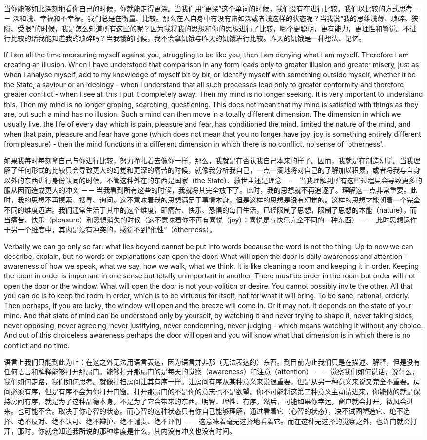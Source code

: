   当你能够如此深刻地看你自己的时候，你就能走得更深。当我们用“更深”这个单词的时候，我们没有在进行比较。我们以比较的方式思考 －－ 深和浅、幸福和不幸福。我们总是在衡量、比较。那么在人自身中有没有诸如深或者浅这样的状态呢？当我说“我的思维浅薄、琐碎、狭隘、受限”的时候，我是怎么知道所有这些的呢？因为我将我的思想和你的思想进行了比较，哪个更聪明，更有能力，更理性和警觉。不进行比较的话我能知道我的琐碎吗？当我饿的时候，我不会拿饥饿与昨天的饥饿进行比较。昨天的饥饿是一种想法、记忆。

  If I am all the time measuring myself against you, struggling to be like you, then I am denying what I am myself. Therefore I am creating an illusion. When I have understood that comparison in any form leads only to greater illusion and greater misery, just as when I analyse myself, add to my knowledge of myself bit by bit, or identify myself with something outside myself, whether it be the State, a saviour or an ideology - when I understand that all such processes lead only to greater conformity and therefore greater conflict - when I see all this I put it completely away. Then my mind is no longer seeking. It is very important to understand this. Then my mind is no longer groping, searching, questioning. This does not mean that my mind is satisfied with things as they are, but such a mind has no illusion. Such a mind can then move in a totally different dimension. The dimension in which we usually live, the life of every day which is pain, pleasure and fear, has conditioned the mind, limited the nature of the mind, and when that pain, pleasure and fear have gone (which does not mean that you no longer have joy: joy is something entirely different from pleasure) - then the mind functions in a different dimension in which there is no conflict, no sense of `otherness'.

  如果我每时每刻拿自己与你进行比较，努力挣扎着去像你一样，那么，我就是在否认我自己本来的样子。因而，我就是在制造幻觉。当我理解了任何形式的比较只会导致更大的幻觉和更深的痛苦的时候，就像我分析我自己，一点一滴地将对自己的了解加以积累，或者将我与自身以外的东西进行身份认同的时候，不管这种外在的东西是国家（the State）、救世主还是理念 －－ 当我理解到所有这些过程只会导致更多的服从因而造成更大的冲突 －－ 当我看到所有这些的时候，我就将其完全放下了。此时，我的思想就不再追逐了。理解这一点非常重要。此时，我的思想不再摸索、搜寻、询问。这不意味着我的思想满足于事情本身，但是这样的思想是没有幻觉的。这样的思想才能朝着一个完全不同的维度迈进。我们通常生活于其中的这个维度，即痛苦、快乐、恐惧的每日生活，已经限制了思想，限制了思想的本能（nature），而当痛苦、快乐（pleasure）和恐惧消失的时候（这不意味着你不再有喜悦（joy）：喜悦是与快乐完全不同的一种东西） －－ 此时思想运作于另一个维度中，其内是没有冲突的，感觉不到“他性”（otherness）。

  Verbally we can go only so far: what lies beyond cannot be put into words because the word is not the thing. Up to now we can describe, explain, but no words or explanations can open the door. What will open the door is daily awareness and attention - awareness of how we speak, what we say, how we walk, what we think. It is like cleaning a room and keeping it in order. Keeping the room in order is important in one sense but totally unimportant in another. There must be order in the room but order will not open the door or the window. What will open the door is not your volition or desire. You cannot possibly invite the other. All that you can do is to keep the room in order, which is to be virtuous for itself, not for what it will bring. To be sane, rational, orderly. Then perhaps, if you are lucky, the window will open and the breeze will come in. Or it may not. It depends on the state of your mind. And that state of mind can be understood only by yourself, by watching it and never trying to shape it, never taking sides, never opposing, never agreeing, never justifying, never condemning, never judging - which means watching it without any choice. And out of this choiceless awareness perhaps the door will open and you will know what that dimension is in which there is no conflict and no time.

  语言上我们只能到此为止：在这之外无法用语言表达，因为语言并非那（无法表达的）东西。到目前为止我们只是在描述、解释，但是没有任何语言和解释能够打开那扇门。能够打开那扇门的是每天的觉察（awareness）和注意（attention） －－ 觉察我们如何说话，说什么，我们如何走路，我们如何思考。就像打扫房间让其有序一样。让房间有序从某种意义来说很重要，但是从另一种意义来说又完全不重要。房间必须有序，但是有序不会为你打开门窗。打开那扇门的不是你的意志也不是欲望。你不可能将这第二种意义主动请进来，你能做的就是保持房间有序，就是为了这种品德本身，不是为了它会带来的东西。明智、理性、有序。然后，可能如果你幸运，窗户就会打开，微风会进来。也可能不会。取决于你心智的状态。而心智的这种状态只有你自己能够理解，通过看着它（心智的状态），决不试图塑造它、绝不选择、绝不反对、绝不认可、绝不辩护、绝不谴责、绝不评判 －－ 这意味着毫无选择地看着它。而在这种无选择的觉察之外，也许门就会打开，那时，你就会知道我所说的那种维度是什么，其内没有冲突也没有时间。
